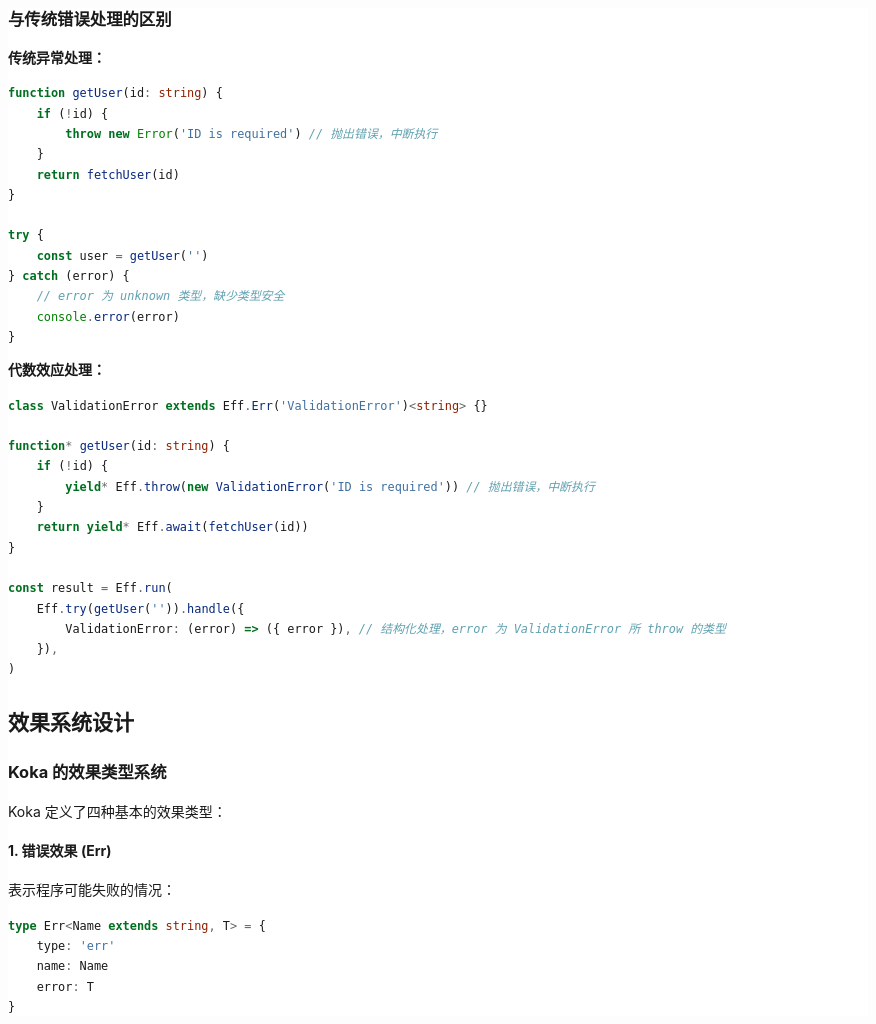 ### 与传统错误处理的区别

**传统异常处理：**

```typescript
function getUser(id: string) {
    if (!id) {
        throw new Error('ID is required') // 抛出错误，中断执行
    }
    return fetchUser(id)
}

try {
    const user = getUser('')
} catch (error) {
    // error 为 unknown 类型，缺少类型安全
    console.error(error)
}
```

**代数效应处理：**

```typescript
class ValidationError extends Eff.Err('ValidationError')<string> {}

function* getUser(id: string) {
    if (!id) {
        yield* Eff.throw(new ValidationError('ID is required')) // 抛出错误，中断执行
    }
    return yield* Eff.await(fetchUser(id))
}

const result = Eff.run(
    Eff.try(getUser('')).handle({
        ValidationError: (error) => ({ error }), // 结构化处理，error 为 ValidationError 所 throw 的类型
    }),
)
```

## 效果系统设计

### Koka 的效果类型系统

Koka 定义了四种基本的效果类型：

#### 1. 错误效果 (Err)

表示程序可能失败的情况：

```typescript
type Err<Name extends string, T> = {
    type: 'err'
    name: Name
    error: T
}
```
